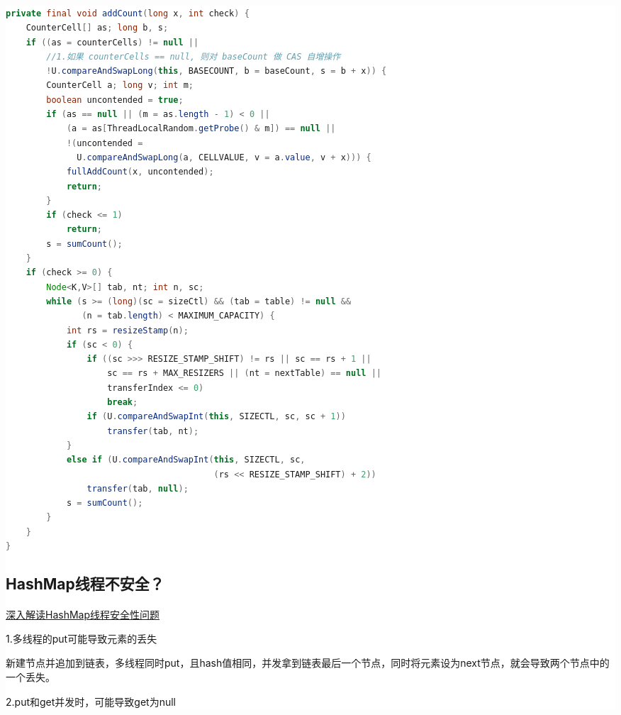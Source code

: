 ```java
private final void addCount(long x, int check) {
    CounterCell[] as; long b, s;
    if ((as = counterCells) != null ||
        //1.如果 counterCells == null, 则对 baseCount 做 CAS 自增操作
        !U.compareAndSwapLong(this, BASECOUNT, b = baseCount, s = b + x)) {
        CounterCell a; long v; int m;
        boolean uncontended = true;
        if (as == null || (m = as.length - 1) < 0 ||
            (a = as[ThreadLocalRandom.getProbe() & m]) == null ||
            !(uncontended =
              U.compareAndSwapLong(a, CELLVALUE, v = a.value, v + x))) {
            fullAddCount(x, uncontended);
            return;
        }
        if (check <= 1)
            return;
        s = sumCount();
    }
    if (check >= 0) {
        Node<K,V>[] tab, nt; int n, sc;
        while (s >= (long)(sc = sizeCtl) && (tab = table) != null &&
               (n = tab.length) < MAXIMUM_CAPACITY) {
            int rs = resizeStamp(n);
            if (sc < 0) {
                if ((sc >>> RESIZE_STAMP_SHIFT) != rs || sc == rs + 1 ||
                    sc == rs + MAX_RESIZERS || (nt = nextTable) == null ||
                    transferIndex <= 0)
                    break;
                if (U.compareAndSwapInt(this, SIZECTL, sc, sc + 1))
                    transfer(tab, nt);
            }
            else if (U.compareAndSwapInt(this, SIZECTL, sc,
                                         (rs << RESIZE_STAMP_SHIFT) + 2))
                transfer(tab, null);
            s = sumCount();
        }
    }
}
```



## HashMap线程不安全？

[深入解读HashMap线程安全性问题](<https://juejin.im/post/5c8910286fb9a049ad77e9a3>)



1.多线程的put可能导致元素的丢失

新建节点并追加到链表，多线程同时put，且hash值相同，并发拿到链表最后一个节点，同时将元素设为next节点，就会导致两个节点中的一个丢失。

2.put和get并发时，可能导致get为null
